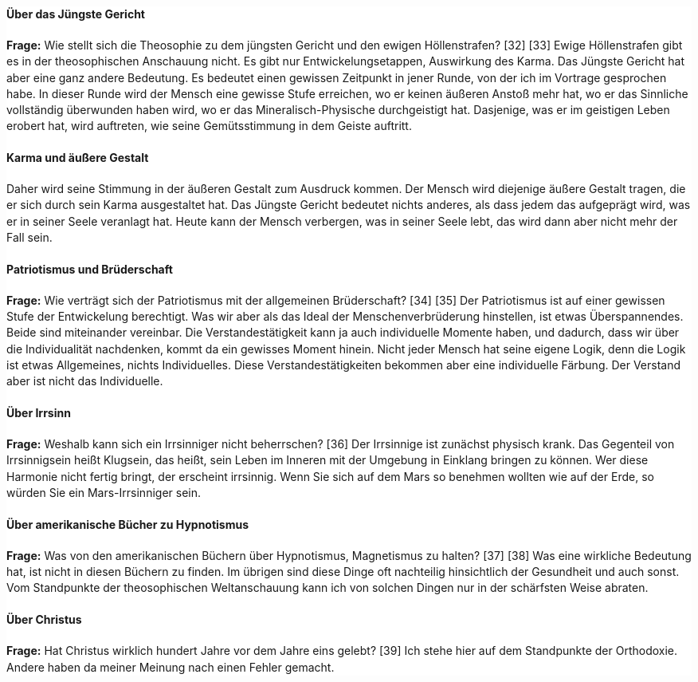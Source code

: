 #### Über das Jüngste Gericht

**Frage:** Wie stellt sich die Theosophie zu dem jüngsten Gericht und den ewigen Höllenstrafen? [32] [33] Ewige Höllenstrafen gibt es in der theosophischen Anschauung nicht. Es gibt nur Entwickelungsetappen, Auswirkung des Karma. Das Jüngste Gericht hat aber eine ganz andere Bedeutung. Es bedeutet einen gewissen Zeitpunkt in jener Runde, von der ich im Vortrage gesprochen habe. In dieser Runde wird der Mensch eine gewisse Stufe erreichen, wo er keinen äußeren Anstoß mehr hat, wo er das Sinnliche vollständig überwunden haben wird, wo er das Mineralisch-Physische durchgeistigt hat. Dasjenige, was er im geistigen Leben erobert hat, wird auftreten, wie seine Gemütsstimmung in dem Geiste auftritt.

#### Karma und äußere Gestalt

Daher wird seine Stimmung in der äußeren Gestalt zum Ausdruck kommen. Der Mensch wird diejenige äußere Gestalt tragen, die er sich durch sein Karma ausgestaltet hat. Das Jüngste Gericht bedeutet nichts anderes, als dass jedem das aufgeprägt wird, was er in seiner Seele veranlagt hat. Heute kann der Mensch verbergen, was in seiner Seele lebt, das wird dann aber nicht mehr der Fall sein.

#### Patriotismus und Brüderschaft

**Frage:** Wie verträgt sich der Patriotismus mit der allgemeinen Brüderschaft? [34] [35] Der Patriotismus ist auf einer gewissen Stufe der Entwickelung berechtigt. Was wir aber als das Ideal der Menschenverbrüderung hinstellen, ist etwas Überspannendes. Beide sind miteinander vereinbar. Die Verstandestätigkeit kann ja auch individuelle Momente haben, und dadurch, dass wir über die Individualität nachdenken, kommt da ein gewisses Moment hinein. Nicht jeder Mensch hat seine eigene Logik, denn die Logik ist etwas Allgemeines, nichts Individuelles. Diese Verstandestätigkeiten bekommen aber eine individuelle Färbung. Der Verstand aber ist nicht das Individuelle.

#### Über Irrsinn

**Frage:** Weshalb kann sich ein Irrsinniger nicht beherrschen? [36] Der Irrsinnige ist zunächst physisch krank. Das Gegenteil von Irrsinnigsein heißt Klugsein, das heißt, sein Leben im Inneren mit der Umgebung in Einklang bringen zu können. Wer diese Harmonie nicht fertig bringt, der erscheint irrsinnig. Wenn Sie sich auf dem Mars so benehmen wollten wie auf der Erde, so würden Sie ein Mars-Irrsinniger sein.

#### Über amerikanische Bücher zu Hypnotismus

**Frage:** Was von den amerikanischen Büchern über Hypnotismus, Magnetismus zu halten? [37] [38] Was eine wirkliche Bedeutung hat, ist nicht in diesen Büchern zu finden. Im übrigen sind diese Dinge oft nachteilig hinsichtlich der Gesundheit und auch sonst. Vom Standpunkte der theosophischen Weltanschauung kann ich von solchen Dingen nur in der schärfsten Weise abraten.

#### Über Christus

**Frage:** Hat Christus wirklich hundert Jahre vor dem Jahre eins gelebt? [39] Ich stehe hier auf dem Standpunkte der Orthodoxie. Andere haben da meiner Meinung nach einen Fehler gemacht.